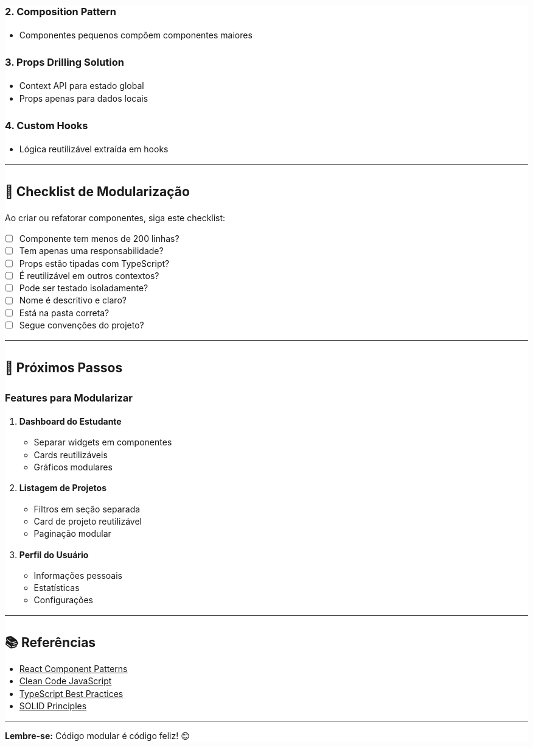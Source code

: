 ### 2. Composition Pattern
- Componentes pequenos compõem componentes maiores

### 3. Props Drilling Solution
- Context API para estado global
- Props apenas para dados locais

### 4. Custom Hooks
- Lógica reutilizável extraída em hooks

---

## 📝 Checklist de Modularização

Ao criar ou refatorar componentes, siga este checklist:

- [ ] Componente tem menos de 200 linhas?
- [ ] Tem apenas uma responsabilidade?
- [ ] Props estão tipadas com TypeScript?
- [ ] É reutilizável em outros contextos?
- [ ] Pode ser testado isoladamente?
- [ ] Nome é descritivo e claro?
- [ ] Está na pasta correta?
- [ ] Segue convenções do projeto?

---

## 🚀 Próximos Passos

### Features para Modularizar

1. **Dashboard do Estudante**
   - Separar widgets em componentes
   - Cards reutilizáveis
   - Gráficos modulares

2. **Listagem de Projetos**
   - Filtros em seção separada
   - Card de projeto reutilizável
   - Paginação modular

3. **Perfil do Usuário**
   - Informações pessoais
   - Estatísticas
   - Configurações

---

## 📚 Referências

- [React Component Patterns](https://reactpatterns.com/)
- [Clean Code JavaScript](https://github.com/ryanmcdermott/clean-code-javascript)
- [TypeScript Best Practices](https://typescript-eslint.io/docs/)
- [SOLID Principles](https://en.wikipedia.org/wiki/SOLID)

---

**Lembre-se:** Código modular é código feliz! 😊
